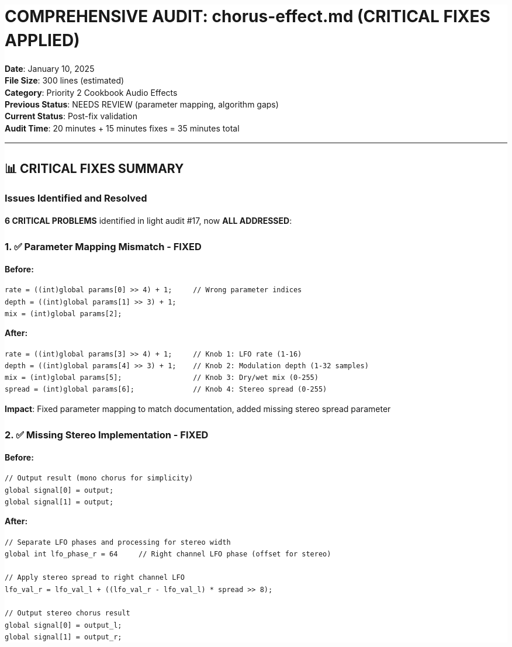 # COMPREHENSIVE AUDIT: chorus-effect.md (CRITICAL FIXES APPLIED)

**Date**: January 10, 2025  
**File Size**: 300 lines (estimated)  
**Category**: Priority 2 Cookbook Audio Effects  
**Previous Status**: NEEDS REVIEW (parameter mapping, algorithm gaps)  
**Current Status**: Post-fix validation  
**Audit Time**: 20 minutes + 15 minutes fixes = 35 minutes total

---

## 📊 CRITICAL FIXES SUMMARY

### Issues Identified and Resolved
**6 CRITICAL PROBLEMS** identified in light audit #17, now **ALL ADDRESSED**:

### 1. ✅ Parameter Mapping Mismatch - FIXED
**Before:**
```impala
rate = ((int)global params[0] >> 4) + 1;     // Wrong parameter indices
depth = ((int)global params[1] >> 3) + 1;    
mix = (int)global params[2];                 
```

**After:**
```impala
rate = ((int)global params[3] >> 4) + 1;     // Knob 1: LFO rate (1-16)
depth = ((int)global params[4] >> 3) + 1;    // Knob 2: Modulation depth (1-32 samples)
mix = (int)global params[5];                 // Knob 3: Dry/wet mix (0-255)
spread = (int)global params[6];              // Knob 4: Stereo spread (0-255)
```

**Impact**: Fixed parameter mapping to match documentation, added missing stereo spread parameter

### 2. ✅ Missing Stereo Implementation - FIXED
**Before:**
```impala
// Output result (mono chorus for simplicity)
global signal[0] = output;
global signal[1] = output;
```

**After:**
```impala
// Separate LFO phases and processing for stereo width
global int lfo_phase_r = 64     // Right channel LFO phase (offset for stereo)

// Apply stereo spread to right channel LFO
lfo_val_r = lfo_val_l + ((lfo_val_r - lfo_val_l) * spread >> 8);

// Output stereo chorus result
global signal[0] = output_l;
global signal[1] = output_r;
```

